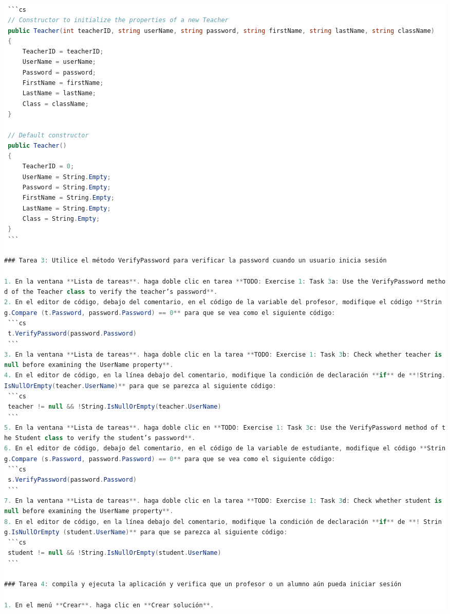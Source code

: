    ```cs
    ```cs
    // Constructor to initialize the properties of a new Teacher
    public Teacher(int teacherID, string userName, string password, string firstName, string lastName, string className)
    {
        TeacherID = teacherID;
        UserName = userName;
        Password = password;
        FirstName = firstName;
        LastName = lastName;
        Class = className;
    }

    // Default constructor
    public Teacher()
    {
        TeacherID = 0;
        UserName = String.Empty;
        Password = String.Empty;
        FirstName = String.Empty;
        LastName = String.Empty;
        Class = String.Empty;
    }
    ```

### Tarea 3: Utilice el método VerifyPassword para verificar la password cuando un usuario inicia sesión

1. En la ventana **Lista de tareas**. haga doble clic en tarea **TODO: Exercise 1: Task 3a: Use the VerifyPassword method of the Teacher class to verify the teacher’s password**.
2. En el editor de código, debajo del comentario, en el código de la variable del profesor, modifique el código **String.Compare (t.Password, password.Password) == 0** para que se vea como el siguiente código:
    ```cs
    t.VerifyPassword(password.Password)
    ```
3. En la ventana **Lista de tareas**. haga doble clic en la tarea **TODO: Exercise 1: Task 3b: Check whether teacher is null before examining the UserName property**.
4. En el editor de código, en la línea debajo del comentario, modifique la condición de declaración **if** de **!String.IsNullOrEmpty(teacher.UserName)** para que se parezca al siguiente código:
    ```cs
    teacher != null && !String.IsNullOrEmpty(teacher.UserName)
    ```
5. En la ventana **Lista de tareas**. haga doble clic en **TODO: Exercise 1: Task 3c: Use the VerifyPassword method of the Student class to verify the student’s password**.
6. En el editor de código, debajo del comentario, en el código de la variable de estudiante, modifique el código **String.Compare (s.Password, password.Password) == 0** para que se vea como el siguiente código:
    ```cs
    s.VerifyPassword(password.Password)
    ```
7. En la ventana **Lista de tareas**. haga doble clic en la tarea **TODO: Exercise 1: Task 3d: Check whether student is null before examining the UserName property**.
8. En el editor de código, en la línea debajo del comentario, modifique la condición de declaración **if** de **! String.IsNullOrEmpty (student.UserName)** para que se parezca al siguiente código:
    ```cs
    student != null && !String.IsNullOrEmpty(student.UserName)
    ```

### Tarea 4: compila y ejecuta la aplicación y verifica que un profesor o un alumno aún pueda iniciar sesión

1. En el menú **Crear**. haga clic en **Crear solución**.
   ```